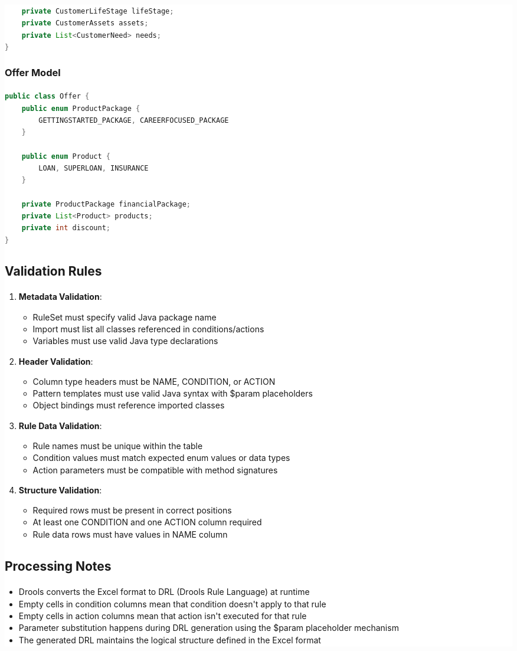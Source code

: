 ```java
    private CustomerLifeStage lifeStage;
    private CustomerAssets assets;
    private List<CustomerNeed> needs;
}
```

### Offer Model
```java
public class Offer {
    public enum ProductPackage {
        GETTINGSTARTED_PACKAGE, CAREERFOCUSED_PACKAGE
    }
    
    public enum Product {
        LOAN, SUPERLOAN, INSURANCE
    }
    
    private ProductPackage financialPackage;
    private List<Product> products;
    private int discount;
}
```

## Validation Rules

1. **Metadata Validation**:
   - RuleSet must specify valid Java package name
   - Import must list all classes referenced in conditions/actions
   - Variables must use valid Java type declarations

2. **Header Validation**:
   - Column type headers must be NAME, CONDITION, or ACTION
   - Pattern templates must use valid Java syntax with $param placeholders
   - Object bindings must reference imported classes

3. **Rule Data Validation**:
   - Rule names must be unique within the table
   - Condition values must match expected enum values or data types
   - Action parameters must be compatible with method signatures

4. **Structure Validation**:
   - Required rows must be present in correct positions
   - At least one CONDITION and one ACTION column required
   - Rule data rows must have values in NAME column

## Processing Notes

- Drools converts the Excel format to DRL (Drools Rule Language) at runtime
- Empty cells in condition columns mean that condition doesn't apply to that rule
- Empty cells in action columns mean that action isn't executed for that rule
- Parameter substitution happens during DRL generation using the $param placeholder mechanism
- The generated DRL maintains the logical structure defined in the Excel format
